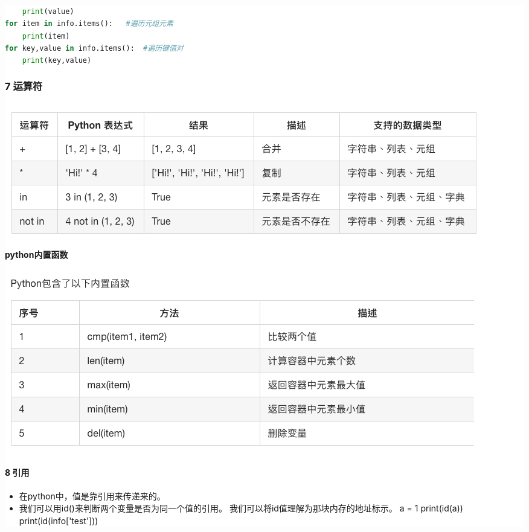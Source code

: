 ```python
    print(value)
for item in info.items():   #遍历元组元素
    print(item)
for key,value in info.items():  #遍历键值对
    print(key,value)
```
### 7 运算符
![](./asset/07-01.png)
#### python内置函数
![](./asset/07-02.png)

#### 8 引用
* 在python中，值是靠引用来传递来的。
* 我们可以用id()来判断两个变量是否为同一个值的引用。 我们可以将id值理解为那块内存的地址标示。
a = 1
print(id(a))
print(id(info['test']))